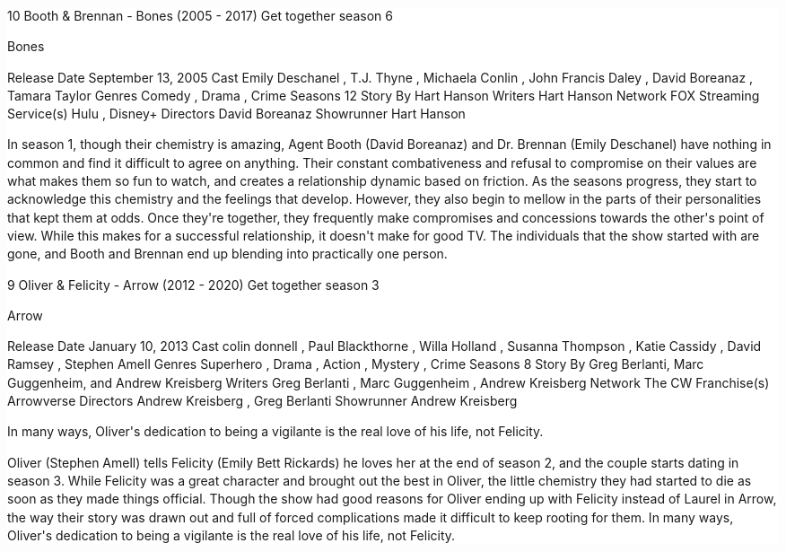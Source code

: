  10  Booth &amp; Brennan - Bones (2005 - 2017) 
Get together season 6


 







 Bones 

 Release Date   September 13, 2005    Cast   Emily Deschanel , T.J. Thyne , Michaela Conlin , John Francis Daley , David Boreanaz , Tamara Taylor    Genres   Comedy , Drama , Crime    Seasons   12    Story By   Hart Hanson    Writers   Hart Hanson    Network   FOX    Streaming Service(s)   Hulu , Disney&#43;    Directors   David Boreanaz    Showrunner   Hart Hanson    




In season 1, though their chemistry is amazing, Agent Booth (David Boreanaz) and Dr. Brennan (Emily Deschanel) have nothing in common and find it difficult to agree on anything. Their constant combativeness and refusal to compromise on their values are what makes them so fun to watch, and creates a relationship dynamic based on friction. As the seasons progress, they start to acknowledge this chemistry and the feelings that develop.
However, they also begin to mellow in the parts of their personalities that kept them at odds. Once they&#39;re together, they frequently make compromises and concessions towards the other&#39;s point of view. While this makes for a successful relationship, it doesn&#39;t make for good TV. The individuals that the show started with are gone, and Booth and Brennan end up blending into practically one person.





 9  Oliver &amp; Felicity - Arrow (2012 - 2020) 
Get together season 3
        

 Arrow 

 Release Date   January 10, 2013    Cast   colin donnell , Paul Blackthorne , Willa Holland , Susanna Thompson , Katie Cassidy , David Ramsey , Stephen Amell    Genres   Superhero , Drama , Action , Mystery , Crime    Seasons   8    Story By   Greg Berlanti, Marc Guggenheim, and Andrew Kreisberg    Writers   Greg Berlanti , Marc Guggenheim , Andrew Kreisberg    Network   The CW    Franchise(s)   Arrowverse    Directors   Andrew Kreisberg , Greg Berlanti    Showrunner   Andrew Kreisberg    




In many ways, Oliver&#39;s dedication to being a vigilante is the real love of his life, not Felicity. 

Oliver (Stephen Amell) tells Felicity (Emily Bett Rickards) he loves her at the end of season 2, and the couple starts dating in season 3. While Felicity was a great character and brought out the best in Oliver, the little chemistry they had started to die as soon as they made things official. Though the show had good reasons for Oliver ending up with Felicity instead of Laurel in Arrow, the way their story was drawn out and full of forced complications made it difficult to keep rooting for them. In many ways, Oliver&#39;s dedication to being a vigilante is the real love of his life, not Felicity.


